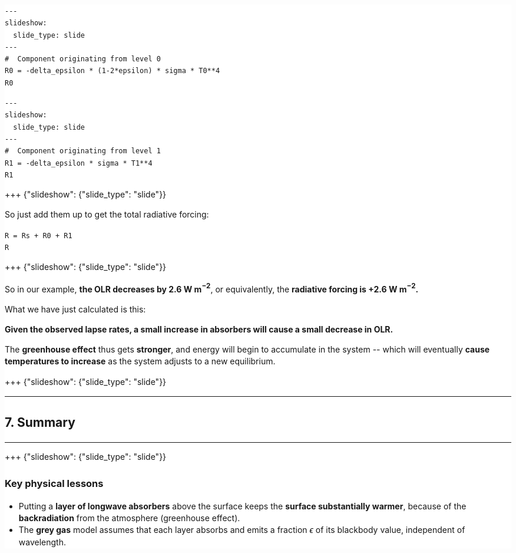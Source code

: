 ```{code-cell} ipython3
---
slideshow:
  slide_type: slide
---
#  Component originating from level 0
R0 = -delta_epsilon * (1-2*epsilon) * sigma * T0**4
R0
```

```{code-cell} ipython3
---
slideshow:
  slide_type: slide
---
#  Component originating from level 1
R1 = -delta_epsilon * sigma * T1**4
R1
```

+++ {"slideshow": {"slide_type": "slide"}}

So just add them up to get the total radiative forcing:

```{code-cell} ipython3
R = Rs + R0 + R1 
R
```

+++ {"slideshow": {"slide_type": "slide"}}

So in our example, **the OLR decreases by 2.6 W m$^{-2}$**, or equivalently, the **radiative forcing is +2.6 W m$^{-2}$.**

What we have just calculated is this:

**Given the observed lapse rates, a small increase in absorbers will cause a small decrease in OLR.**

The **greenhouse effect** thus gets **stronger**, and energy will begin to accumulate in the system -- which will eventually **cause temperatures to increase** as the system adjusts to a new equilibrium.

+++ {"slideshow": {"slide_type": "slide"}}

____________

## 7. Summary
____________

+++ {"slideshow": {"slide_type": "slide"}}

### Key physical lessons

- Putting a **layer of longwave absorbers** above the surface keeps the **surface substantially warmer**, because of the **backradiation** from the atmosphere (greenhouse effect).
- The **grey gas** model assumes that each layer absorbs and emits a fraction $\epsilon$ of its blackbody value, independent of wavelength.
